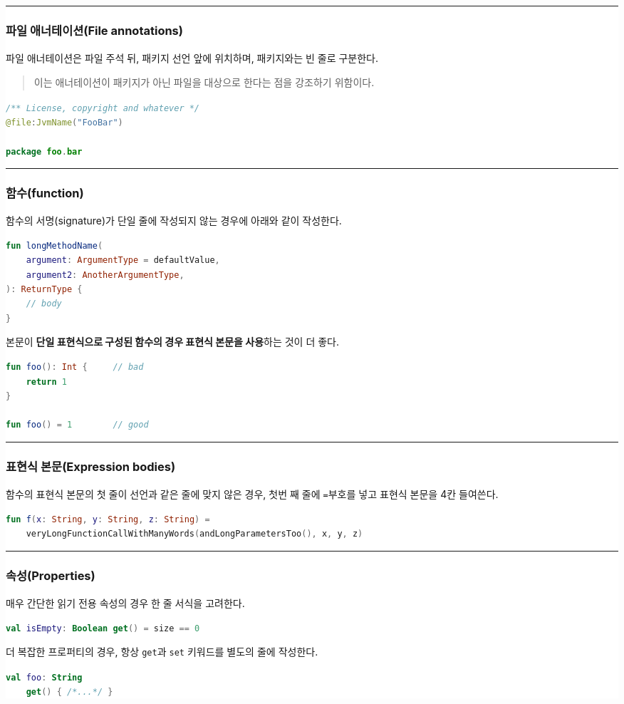 - - -
### **파일 애너테이션(File annotations)**
파일 애너테이션은 파일 주석 뒤, 패키지 선언 앞에 위치하며, 패키지와는 빈 줄로 구분한다.
> 이는 애너테이션이 패키지가 아닌 파일을 대상으로 한다는 점을 강조하기 위함이다.

```kotlin
/** License, copyright and whatever */
@file:JvmName("FooBar")

package foo.bar
```

- - -
### **함수(function)**
함수의 서명(signature)가 단일 줄에 작성되지 않는 경우에 아래와 같이 작성한다.
```kotlin
fun longMethodName(
    argument: ArgumentType = defaultValue,
    argument2: AnotherArgumentType,
): ReturnType {
    // body
}
```

본문이 **단일 표현식으로 구성된 함수의 경우 표현식 본문을 사용**하는 것이 더 좋다.
```kotlin
fun foo(): Int {     // bad
    return 1
}

fun foo() = 1        // good
```

- - -
### **표현식 본문(Expression bodies)**
함수의 표현식 본문의 첫 줄이 선언과 같은 줄에 맞지 않은 경우, 첫번 째 줄에 `=`부호를 넣고 표현식 본문을 4칸 들여쓴다.
```kotlin
fun f(x: String, y: String, z: String) =
    veryLongFunctionCallWithManyWords(andLongParametersToo(), x, y, z)
```

- - -
### **속성(Properties)**
매우 간단한 읽기 전용 속성의 경우 한 줄 서식을 고려한다.
```kotlin
val isEmpty: Boolean get() = size == 0
```

더 복잡한 프로퍼티의 경우, 항상 `get`과 `set` 키워드를 별도의 줄에 작성한다.
```kotlin
val foo: String
    get() { /*...*/ }
```
